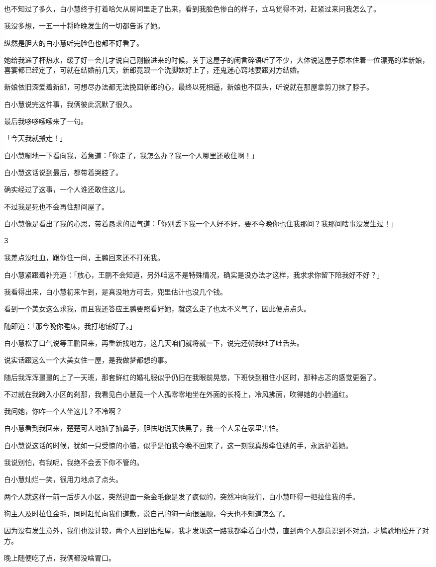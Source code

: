 也不知过了多久，白小慧终于打着哈欠从房间里走了出来，看到我脸色惨白的样子，立马觉得不对，赶紧过来问我怎么了。

我没多想，一五一十将昨晚发生的一切都告诉了她。

纵然是胆大的白小慧听完脸色也都不好看了。

她给我递了杯热水，缓了好一会儿才说自己刚搬进来的时候，关于这屋子的闲言碎语听了不少，大体说这屋子原本住着一位漂亮的准新娘，喜宴都已经定了，可就在结婚前几天，新郎竟跟一个洗脚妹好上了，还鬼迷心窍地要跟对方结婚。

新娘依旧深爱着新郎，可想尽办法都无法挽回新郎的心，最终以死相逼，新娘也不回头，听说就在那屋拿剪刀抹了脖子。

白小慧说完这件事，我俩彼此沉默了很久。

最后我哆哆嗦嗦来了一句。

「今天我就搬走！」

白小慧唰地一下看向我，着急道：「你走了，我怎么办？我一个人哪里还敢住啊！」

白小慧这话说到最后，都带着哭腔了。

确实经过了这事，一个人谁还敢住这儿。

不过我是死也不会再住那间屋了。

白小慧像是看出了我的心思，带着恳求的语气道：「你别丢下我一个人好不好，要不今晚你也住我那间？我那间啥事没发生过！」

3

我差点没吐血，跟你住一间，王鹏回来还不打死我。

白小慧紧跟着补充道：「放心，王鹏不会知道，另外咱这不是特殊情况，确实是没办法才这样，我求求你留下陪我好不好？」

我看得出来，白小慧初来乍到，是真没地方可去，兜里估计也没几个钱。

看到一个美女这么求我，而且我还答应王鹏要照看好她，就这么走了也太不义气了，因此便点点头。

随即道：「那今晚你睡床，我打地铺好了。」

白小慧松了口气说等王鹏回来，再重新找地方，这几天咱们就将就一下，说完还朝我吐了吐舌头。

说实话跟这么一个大美女住一屋，是我做梦都想的事。

随后我浑浑噩噩的上了一天班，那套鲜红的婚礼服似乎仍旧在我眼前晃悠，下班快到租住小区时，那种忐忑的感觉更强了。

不过就在我跨入小区的刹那，我看见白小慧竟一个人孤零零地坐在外面的长椅上，冷风拂面，吹得她的小脸通红。

我问她，你咋一个人坐这儿？不冷啊？

白小慧看到我回来，楚楚可人地抽了抽鼻子，胆怯地说天快黑了，我一个人呆在家里害怕。

白小慧说这话的时候，犹如一只受惊的小猫，似乎是怕我今晚不回来了，这一刻我真想牵住她的手，永远护着她。

我说别怕，有我呢，我绝不会丢下你不管的。

白小慧灿烂一笑，很用力地点了点头。

两个人就这样一前一后步入小区，突然迎面一条金毛像是发了疯似的，突然冲向我们，白小慧吓得一把拉住我的手。

狗主人及时拉住金毛，同时赶忙向我们道歉，说自己的狗一向很温顺，今天也不知道怎么了。

因为没有发生意外，我们也没计较，两个人回到出租屋，我才发现这一路我都牵着白小慧，直到两个人都意识到不对劲，才尴尬地松开了对方。

晚上随便吃了点，我俩都没啥胃口。
